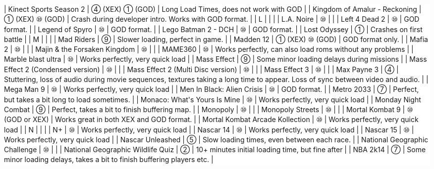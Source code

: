 | Kinect Sports Season 2 | ④ (XEX) ① (GOD) | Long Load Times, does not work with GOD |
| Kingdom of Amalur - Reckoning | ① (XEX) ⑩ (GOD) | Crash during developer intro. Works with GOD format. |
| L |  |  |
| L.A. Noire | ⑩ |  |
| Left 4 Dead 2 | ⑩ | GOD format. |
| Legend of Spyro | ⑩ | GOD format. |
| Lego Batman 2 - DCH | ⑩ | GOD format. |
| Lost Odyssey | ① | Crashes on first battle |
| M |  |  |
| Mad Riders | ⑨ | Slower loading, perfect in game. |
| Madden 12 | ① (XEX) ⑩ (GOD) | GOD format only. |
| Mafia 2 | ⑩ |  |
| Majin &amp; the Forsaken Kingdom | ⑩ |  |
| MAME360 | ⑩ | Works perfectly, can also load roms without any problems |
| Marble blast ultra | ⑩ | Works perfectly, very quick load |
| Mass Effect | ⑨ | Some minor loading delays during missions |
| Mass Effect 2 (Condensed version) | ⑩ |  |
| Mass Effect 2 (Multi Disc version) | ⑩ |  |
| Mass Effect 3 | ⑩ |  |
| Max Payne 3 | ④ | Stuttering, loss of audio during movie sequences, textures taking a long time to appear. Loss of sync between video and audio. |
| Mega Man 9 | ⑩ | Works perfectly, very quick load |
| Men In Black: Alien Crisis | ⑩ | GOD format. |
| Metro 2033 | ⑦ | Perfect, but takes a bit long to load sometimes. |
| Monaco: What's Yours Is Mine | ⑩ | Works perfectly, very quick load |
| Monday Night Combat | ⑨ | Perfect, takes a bit to finish buffering map. |
| Monopoly | ⑩ |  |
| Monopoly Streets | ⑩ |  |
| Mortal Kombat 9 | ⑩ (GOD or XEX) | Works great in both XEX and GOD format. |
| Mortal Kombat Arcade Kollection | ⑩ | Works perfectly, very quick load |
| N |  |  |
| N+ | ⑩ | Works perfectly, very quick load |
| Nascar 14 | ⑩ | Works perfectly, very quick load |
| Nascar 15 | ⑩ | Works perfectly, very quick load |
| Nascar Unleashed | ⑤ | Slow loading times, even between each race. |
| National Geographic Challenge | ⑩ |  |
| National Geographic Wildlife Quiz | ② | 10+ minutes initial loading time, but fine after |
| NBA 2k14 | ⑦ | Some minor loading delays, takes a bit to finish buffering players etc. |